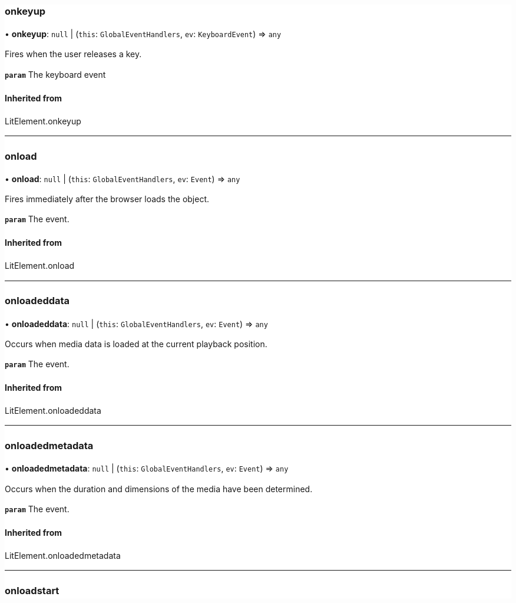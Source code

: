 
### onkeyup

• **onkeyup**: `null` \| (`this`: `GlobalEventHandlers`, `ev`: `KeyboardEvent`) => `any`

Fires when the user releases a key.

**`param`** The keyboard event

#### Inherited from

LitElement.onkeyup

---

### onload

• **onload**: `null` \| (`this`: `GlobalEventHandlers`, `ev`: `Event`) => `any`

Fires immediately after the browser loads the object.

**`param`** The event.

#### Inherited from

LitElement.onload

---

### onloadeddata

• **onloadeddata**: `null` \| (`this`: `GlobalEventHandlers`, `ev`: `Event`) => `any`

Occurs when media data is loaded at the current playback position.

**`param`** The event.

#### Inherited from

LitElement.onloadeddata

---

### onloadedmetadata

• **onloadedmetadata**: `null` \| (`this`: `GlobalEventHandlers`, `ev`: `Event`) => `any`

Occurs when the duration and dimensions of the media have been determined.

**`param`** The event.

#### Inherited from

LitElement.onloadedmetadata

---

### onloadstart
